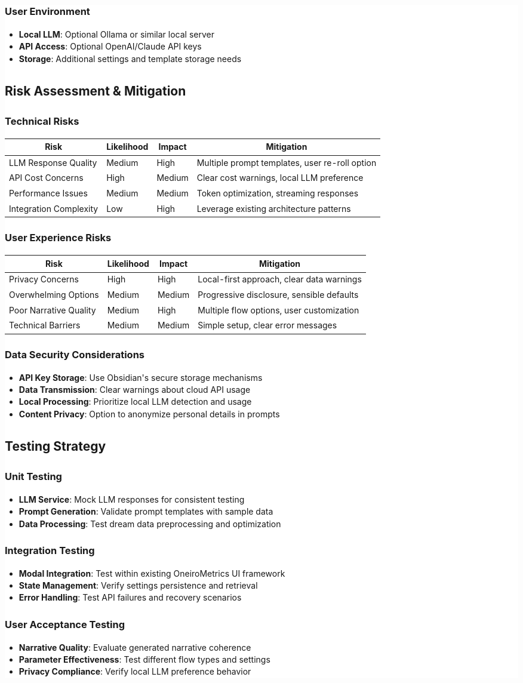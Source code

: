### User Environment
- **Local LLM**: Optional Ollama or similar local server
- **API Access**: Optional OpenAI/Claude API keys
- **Storage**: Additional settings and template storage needs

## Risk Assessment & Mitigation

### Technical Risks
| Risk | Likelihood | Impact | Mitigation |
|------|------------|--------|------------|
| LLM Response Quality | Medium | High | Multiple prompt templates, user re-roll option |
| API Cost Concerns | High | Medium | Clear cost warnings, local LLM preference |
| Performance Issues | Medium | Medium | Token optimization, streaming responses |
| Integration Complexity | Low | High | Leverage existing architecture patterns |

### User Experience Risks
| Risk | Likelihood | Impact | Mitigation |
|------|------------|--------|------------|
| Privacy Concerns | High | High | Local-first approach, clear data warnings |
| Overwhelming Options | Medium | Medium | Progressive disclosure, sensible defaults |
| Poor Narrative Quality | Medium | High | Multiple flow options, user customization |
| Technical Barriers | Medium | Medium | Simple setup, clear error messages |

### Data Security Considerations
- **API Key Storage**: Use Obsidian's secure storage mechanisms
- **Data Transmission**: Clear warnings about cloud API usage
- **Local Processing**: Prioritize local LLM detection and usage
- **Content Privacy**: Option to anonymize personal details in prompts

## Testing Strategy

### Unit Testing
- **LLM Service**: Mock LLM responses for consistent testing
- **Prompt Generation**: Validate prompt templates with sample data
- **Data Processing**: Test dream data preprocessing and optimization

### Integration Testing  
- **Modal Integration**: Test within existing OneiroMetrics UI framework
- **State Management**: Verify settings persistence and retrieval
- **Error Handling**: Test API failures and recovery scenarios

### User Acceptance Testing
- **Narrative Quality**: Evaluate generated narrative coherence
- **Parameter Effectiveness**: Test different flow types and settings
- **Privacy Compliance**: Verify local LLM preference behavior
